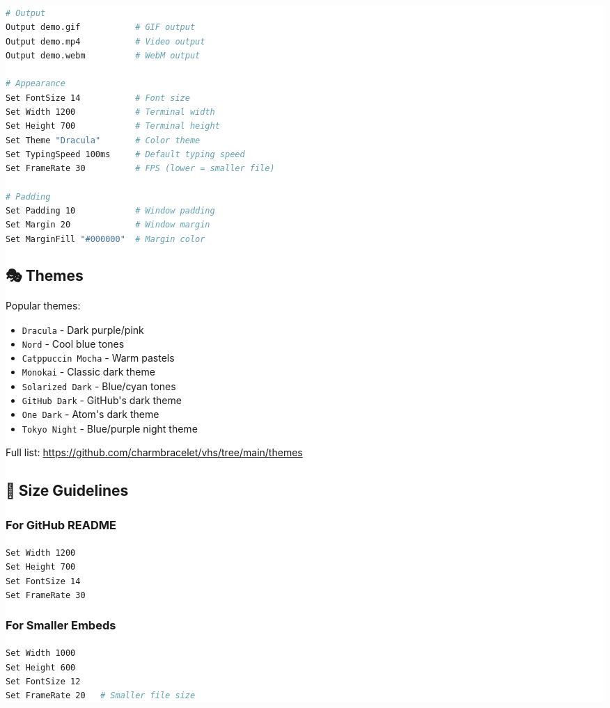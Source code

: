 ```bash
# Output
Output demo.gif           # GIF output
Output demo.mp4           # Video output
Output demo.webm          # WebM output

# Appearance
Set FontSize 14           # Font size
Set Width 1200            # Terminal width
Set Height 700            # Terminal height
Set Theme "Dracula"       # Color theme
Set TypingSpeed 100ms     # Default typing speed
Set FrameRate 30          # FPS (lower = smaller file)

# Padding
Set Padding 10            # Window padding
Set Margin 20             # Window margin
Set MarginFill "#000000"  # Margin color
```

## 🎭 Themes

Popular themes:
- `Dracula` - Dark purple/pink
- `Nord` - Cool blue tones
- `Catppuccin Mocha` - Warm pastels
- `Monokai` - Classic dark theme
- `Solarized Dark` - Blue/cyan tones
- `GitHub Dark` - GitHub's dark theme
- `One Dark` - Atom's dark theme
- `Tokyo Night` - Blue/purple night theme

Full list: https://github.com/charmbracelet/vhs/tree/main/themes

## 📐 Size Guidelines

### For GitHub README
```bash
Set Width 1200
Set Height 700
Set FontSize 14
Set FrameRate 30
```

### For Smaller Embeds
```bash
Set Width 1000
Set Height 600
Set FontSize 12
Set FrameRate 20   # Smaller file size
```
